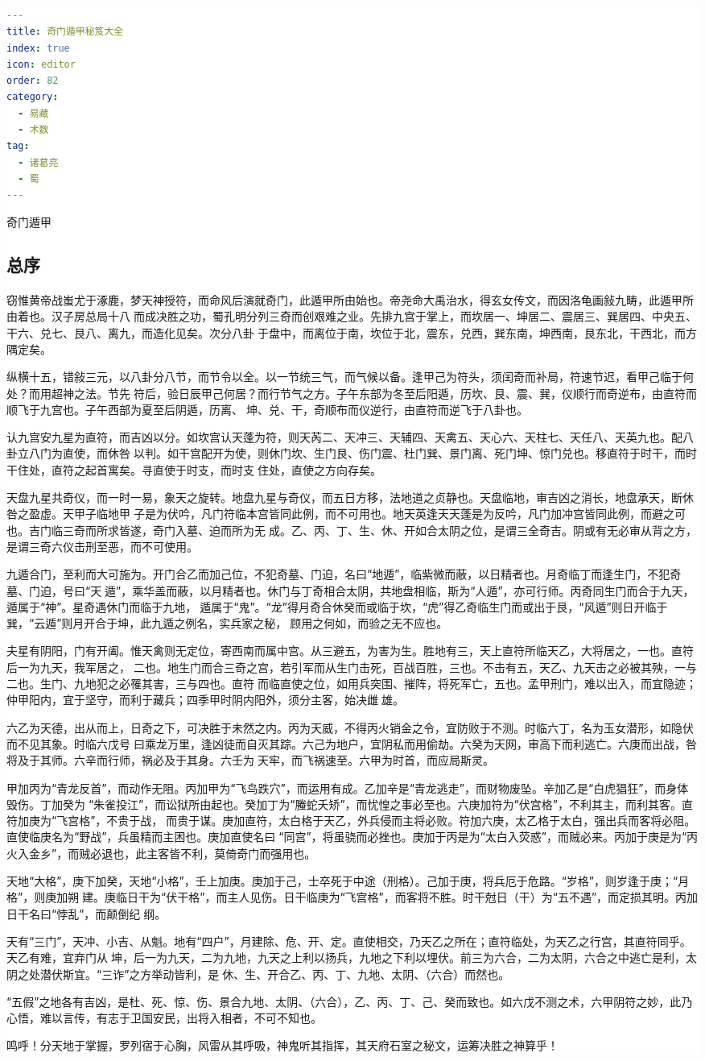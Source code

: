 ```yaml
---
title: 奇门遁甲秘笈大全
index: true
icon: editor
order: 82
category:
  - 易藏
  - 术数
tag:
  - 诸葛亮
  - 蜀
---
```


奇门遁甲  

## 总序  

窃惟黄帝战蚩尤于涿鹿，梦天神授符，而命风后演就奇门，此遁甲所由始也。帝尧命大禹治水，得玄女传文，而因洛龟画敍九畴，此遁甲所由着也。汉子房总局十八 而成决胜之功，蜀孔明分列三奇而创艰难之业。先排九宫于掌上，而坎居一、坤居二、震居三、巽居四、中央五、干六、兑七、艮八、离九，而造化见矣。次分八卦 于盘中，而离位于南，坎位于北，震东，兑西，巽东南，坤西南，艮东北，干西北，而方隅定矣。  

纵横十五，错敍三元，以八卦分八节，而节令以全。以一节统三气，而气候以备。逢甲己为符头，须闰奇而补局，符速节迟，看甲己临于何处？而用超神之法。节先 符后，验日辰甲己何居？而行节气之方。子午东部为冬至后阳遁，历坎、艮、震、巽，仪顺行而奇逆布，由直符而顺飞于九宫也。子午西部为夏至后阴遁，历离、 坤、兑、干，奇顺布而仪逆行，由直符而逆飞于八卦也。  

认九宫安九星为直符，而吉凶以分。如坎宫认天蓬为符，则天芮二、天冲三、天辅四、天禽五、天心六、天柱七、天任八、天英九也。配八卦立八门为直使，而休咎 以判。如干宫配开为使，则休门坎、生门艮、伤门震、杜门巽、景门离、死门坤、惊门兑也。移直符于时干，而时干住处，直符之起首寓矣。寻直使于时支，而时支 住处，直使之方向存矣。  

天盘九星共奇仪，而一时一易，象天之旋转。地盘九星与奇仪，而五日方移，法地道之贞静也。天盘临地，审吉凶之消长，地盘承天，断休咎之盈虚。天甲子临地甲 子是为伏吟，凡门符临本宫皆同此例，而不可用也。地天英逢天天蓬是为反吟，凡门加冲宫皆同此例，而避之可也。吉门临三奇而所求皆遂，奇门入墓、迫而所为无 成。乙、丙、丁、生、休、开如合太阴之位，是谓三全奇吉。阴或有无必审从背之方，是谓三奇六仪击刑至恶，而不可使用。  

九遁合门，至利而大可施为。开门合乙而加己位，不犯奇墓、门迫，名曰“地遁”，临紫微而蔽，以日精者也。月奇临丁而逢生门，不犯奇墓、门迫，号曰“天 遁”，乘华盖而蔽，以月精者也。休门与丁奇相合太阴，共地盘相临，斯为“人遁”，亦可行师。丙奇同生门而合于九天，遁属于“神”。星奇遇休门而临于九地， 遁属于“鬼”。“龙”得月奇合休癸而或临于坎，“虎”得乙奇临生门而或出于艮，“风遁”则日开临于巽，“云遁”则月开合于坤，此九遁之例名，实兵家之秘， 顾用之何如，而验之无不应也。  

夫星有阴阳，门有开阖。惟天禽则无定位，寄西南而属中宫。从三避五，为害为生。胜地有三，天上直符所临天乙，大将居之，一也。直符后一为九天，我军居之， 二也。地生门而合三奇之宫，若引军而从生门击死，百战百胜，三也。不击有五，天乙、九天击之必被其殃，一与二也。生门、九地犯之必罹其害，三与四也。直符 而临直使之位，如用兵突围、摧阵，将死军亡，五也。孟甲刑门，难以出入，而宜隐迹；仲甲阳内，宜于坚守，而利于藏兵；四季甲时阴内阳外，须分主客，始决雌 雄。  

六乙为天德，出从而上，日奇之下，可决胜于未然之内。丙为天威，不得丙火销金之令，宜防败于不测。时临六丁，名为玉女潜形，如隐伏而不见其象。时临六戊号 曰乘龙万里，逢凶徒而自灭其踪。六己为地户，宜阴私而用偷劫。六癸为天网，审高下而利逃亡。六庚而出战，咎将及于其师。六辛而行师，祸必及于其身。六壬为 天牢，而飞祸速至。六甲为时首，而应局斯灵。  

甲加丙为“青龙反首”，而动作无阻。丙加甲为“飞鸟跌穴”，而运用有成。乙加辛是“青龙逃走”，而财物废坠。辛加乙是“白虎猖狂”，而身体毁伤。丁加癸为 “朱雀投江”，而讼狱所由起也。癸加丁为“螣蛇夭矫”，而忧惶之事必至也。六庚加符为“伏宫格”，不利其主，而利其客。直符加庚为“飞宫格”，不贵于战， 而贵于谋。庚加直符，太白格于天乙，外兵侵而主将必败。符加六庚，太乙格于太白，强出兵而客将必阻。直使临庚名为“野战”，兵虽精而主困也。庚加直使名曰 “同宫”，将虽骁而必挫也。庚加于丙是为“太白入荧惑”，而贼必来。丙加于庚是为“丙火入金乡”，而贼必退也，此主客皆不利，莫倚奇门而强用也。  

天地“大格”，庚下加癸，天地“小格”，壬上加庚。庚加于己，士卒死于中途（刑格）。己加于庚，将兵厄于危路。“岁格”，则岁逢于庚；“月格”，则庚加朔 建。庚临日干为“伏干格”，而主人见伤。日干临庚为“飞宫格”，而客将不胜。时干尅日（干）为“五不遇”，而定损其明。丙加日干名曰“悖乱”，而颠倒纪 纲。  

天有“三门”，天冲、小吉、从魁。地有“四户”，月建除、危、开、定。直使相交，乃天乙之所在；直符临处，为天乙之行宫，其直符同乎。天乙有难，宜弃门从 坤，后一为九天，二为九地，九天之上利以扬兵，九地之下利以埋伏。前三为六合，二为太阴，六合之中逃亡是利，太阴之处潜伏斯宜。“三诈”之方举动皆利，是 休、生、开合乙、丙、丁、九地、太阴、（六合）而然也。  

“五假”之地各有吉凶，是杜、死、惊、伤、景合九地、太阴、（六合），乙、丙、丁、己、癸而致也。如六戊不测之术，六甲阴符之妙，此乃心悟，难以言传，有志于卫国安民，出将入相者，不可不知也。  

鸣呼！分天地于掌握，罗列宿于心胸，风雷从其呼吸，神鬼听其指挥，其天府石室之秘文，运筹决胜之神算乎！  
